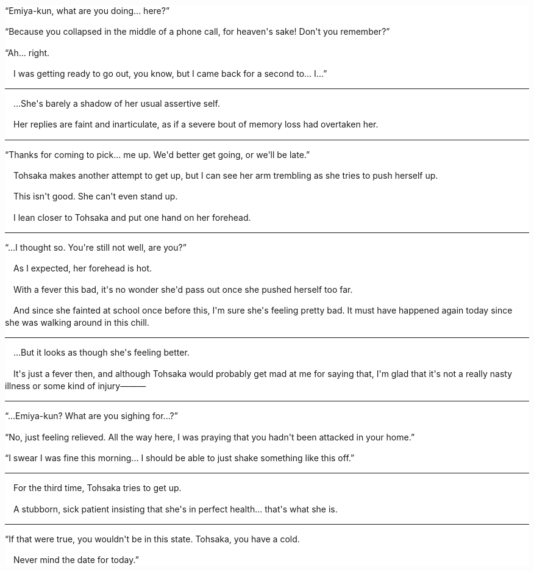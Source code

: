 “Emiya-kun, what are you doing... here?”  
  
“Because you collapsed in the middle of a phone call, for heaven's sake! Don't you remember?”  
  
“Ah... right.  
  
　I was getting ready to go out, you know, but I came back for a second to... I...”  
  
---  
　...She's barely a shadow of her usual assertive self.  
  
　Her replies are faint and inarticulate, as if a severe bout of memory loss had overtaken her.  
  
---  
  
“Thanks for coming to pick... me up. We'd better get going, or we'll be late.”  
  
　Tohsaka makes another attempt to get up, but I can see her arm trembling as she tries to push herself up.  
  
　This isn't good. She can't even stand up.  
  
　I lean closer to Tohsaka and put one hand on her forehead.  
  
---  
  
“...I thought so. You're still not well, are you?”  
  
　As I expected, her forehead is hot.  
  
　With a fever this bad, it's no wonder she'd pass out once she pushed herself too far.  
  
　And since she fainted at school once before this, I'm sure she's feeling pretty bad. It must have happened again today since she was walking around in this chill.  
  
---  
　...But it looks as though she's feeling better.  
  
　It's just a fever then, and although Tohsaka would probably get mad at me for saying that, I'm glad that it's not a really nasty illness or some kind of injury―――  
  
---  
  
“...Emiya-kun? What are you sighing for...?”  
  
“No, just feeling relieved. All the way here, I was praying that you hadn't been attacked in your home.”  
  
“I swear I was fine this morning... I should be able to just shake something like this off.”  
  
---  
  
　For the third time, Tohsaka tries to get up.  
  
　A stubborn, sick patient insisting that she's in perfect health... that's what she is.  
  
---  
  
“If that were true, you wouldn't be in this state. Tohsaka, you have a cold.  
  
　Never mind the date for today.”  
  